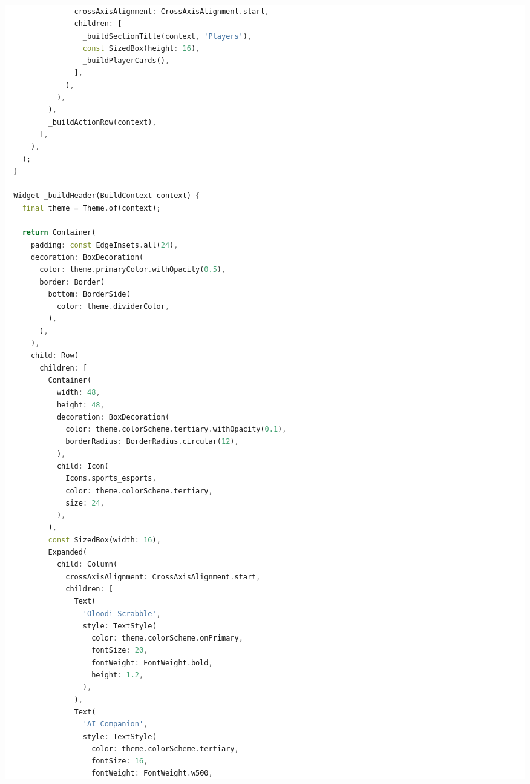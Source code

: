```dart
                crossAxisAlignment: CrossAxisAlignment.start,
                children: [
                  _buildSectionTitle(context, 'Players'),
                  const SizedBox(height: 16),
                  _buildPlayerCards(),
                ],
              ),
            ),
          ),
          _buildActionRow(context),
        ],
      ),
    );
  }

  Widget _buildHeader(BuildContext context) {
    final theme = Theme.of(context);

    return Container(
      padding: const EdgeInsets.all(24),
      decoration: BoxDecoration(
        color: theme.primaryColor.withOpacity(0.5),
        border: Border(
          bottom: BorderSide(
            color: theme.dividerColor,
          ),
        ),
      ),
      child: Row(
        children: [
          Container(
            width: 48,
            height: 48,
            decoration: BoxDecoration(
              color: theme.colorScheme.tertiary.withOpacity(0.1),
              borderRadius: BorderRadius.circular(12),
            ),
            child: Icon(
              Icons.sports_esports,
              color: theme.colorScheme.tertiary,
              size: 24,
            ),
          ),
          const SizedBox(width: 16),
          Expanded(
            child: Column(
              crossAxisAlignment: CrossAxisAlignment.start,
              children: [
                Text(
                  'Oloodi Scrabble',
                  style: TextStyle(
                    color: theme.colorScheme.onPrimary,
                    fontSize: 20,
                    fontWeight: FontWeight.bold,
                    height: 1.2,
                  ),
                ),
                Text(
                  'AI Companion',
                  style: TextStyle(
                    color: theme.colorScheme.tertiary,
                    fontSize: 16,
                    fontWeight: FontWeight.w500,
```